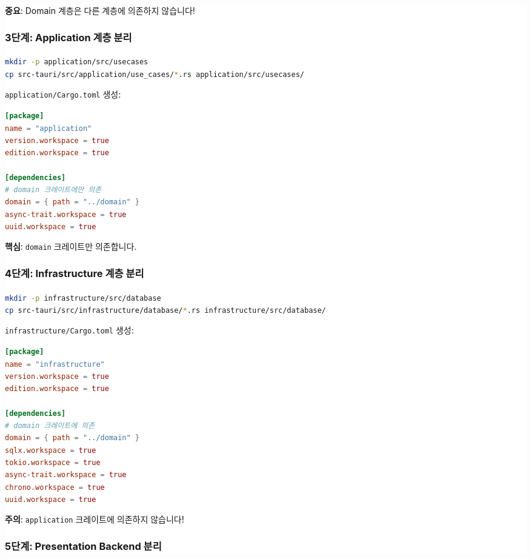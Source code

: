 ```toml
```

**중요**: Domain 계층은 다른 계층에 의존하지 않습니다!

### 3단계: Application 계층 분리

```bash
mkdir -p application/src/usecases
cp src-tauri/src/application/use_cases/*.rs application/src/usecases/
```

`application/Cargo.toml` 생성:

```toml
[package]
name = "application"
version.workspace = true
edition.workspace = true

[dependencies]
# domain 크레이트에만 의존
domain = { path = "../domain" }
async-trait.workspace = true
uuid.workspace = true
```

**핵심**: `domain` 크레이트만 의존합니다.

### 4단계: Infrastructure 계층 분리

```bash
mkdir -p infrastructure/src/database
cp src-tauri/src/infrastructure/database/*.rs infrastructure/src/database/
```

`infrastructure/Cargo.toml` 생성:

```toml
[package]
name = "infrastructure"
version.workspace = true
edition.workspace = true

[dependencies]
# domain 크레이트에 의존
domain = { path = "../domain" }
sqlx.workspace = true
tokio.workspace = true
async-trait.workspace = true
chrono.workspace = true
uuid.workspace = true
```

**주의**: `application` 크레이트에 의존하지 않습니다!

### 5단계: Presentation Backend 분리
